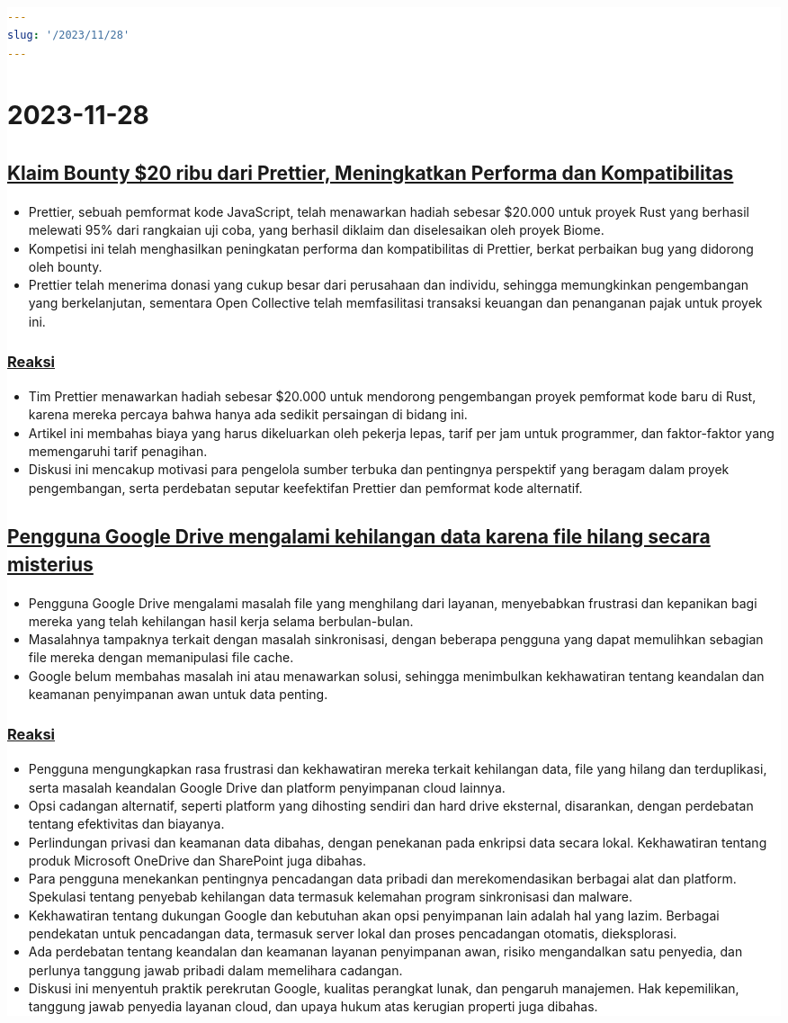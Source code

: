 ```yaml
---
slug: '/2023/11/28'
---
```


# 2023-11-28

## [Klaim Bounty $20 ribu dari Prettier, Meningkatkan Performa dan Kompatibilitas](https://prettier.io/blog/2023/11/27/20k-bounty-was-claimed)

- Prettier, sebuah pemformat kode JavaScript, telah menawarkan hadiah sebesar $20.000 untuk proyek Rust yang berhasil melewati 95% dari rangkaian uji coba, yang berhasil diklaim dan diselesaikan oleh proyek Biome.
- Kompetisi ini telah menghasilkan peningkatan performa dan kompatibilitas di Prettier, berkat perbaikan bug yang didorong oleh bounty.
- Prettier telah menerima donasi yang cukup besar dari perusahaan dan individu, sehingga memungkinkan pengembangan yang berkelanjutan, sementara Open Collective telah memfasilitasi transaksi keuangan dan penanganan pajak untuk proyek ini.

### [Reaksi](https://news.ycombinator.com/item?id=38434613)

- Tim Prettier menawarkan hadiah sebesar $20.000 untuk mendorong pengembangan proyek pemformat kode baru di Rust, karena mereka percaya bahwa hanya ada sedikit persaingan di bidang ini.
- Artikel ini membahas biaya yang harus dikeluarkan oleh pekerja lepas, tarif per jam untuk programmer, dan faktor-faktor yang memengaruhi tarif penagihan.
- Diskusi ini mencakup motivasi para pengelola sumber terbuka dan pentingnya perspektif yang beragam dalam proyek pengembangan, serta perdebatan seputar keefektifan Prettier dan pemformat kode alternatif.

## [Pengguna Google Drive mengalami kehilangan data karena file hilang secara misterius](https://www.theregister.com/2023/11/27/google_drive_files_disappearing/)

- Pengguna Google Drive mengalami masalah file yang menghilang dari layanan, menyebabkan frustrasi dan kepanikan bagi mereka yang telah kehilangan hasil kerja selama berbulan-bulan.
- Masalahnya tampaknya terkait dengan masalah sinkronisasi, dengan beberapa pengguna yang dapat memulihkan sebagian file mereka dengan memanipulasi file cache.
- Google belum membahas masalah ini atau menawarkan solusi, sehingga menimbulkan kekhawatiran tentang keandalan dan keamanan penyimpanan awan untuk data penting.

### [Reaksi](https://news.ycombinator.com/item?id=38431743)

- Pengguna mengungkapkan rasa frustrasi dan kekhawatiran mereka terkait kehilangan data, file yang hilang dan terduplikasi, serta masalah keandalan Google Drive dan platform penyimpanan cloud lainnya.
- Opsi cadangan alternatif, seperti platform yang dihosting sendiri dan hard drive eksternal, disarankan, dengan perdebatan tentang efektivitas dan biayanya.
- Perlindungan privasi dan keamanan data dibahas, dengan penekanan pada enkripsi data secara lokal. Kekhawatiran tentang produk Microsoft OneDrive dan SharePoint juga dibahas.
- Para pengguna menekankan pentingnya pencadangan data pribadi dan merekomendasikan berbagai alat dan platform. Spekulasi tentang penyebab kehilangan data termasuk kelemahan program sinkronisasi dan malware.
- Kekhawatiran tentang dukungan Google dan kebutuhan akan opsi penyimpanan lain adalah hal yang lazim. Berbagai pendekatan untuk pencadangan data, termasuk server lokal dan proses pencadangan otomatis, dieksplorasi.
- Ada perdebatan tentang keandalan dan keamanan layanan penyimpanan awan, risiko mengandalkan satu penyedia, dan perlunya tanggung jawab pribadi dalam memelihara cadangan.
- Diskusi ini menyentuh praktik perekrutan Google, kualitas perangkat lunak, dan pengaruh manajemen. Hak kepemilikan, tanggung jawab penyedia layanan cloud, dan upaya hukum atas kerugian properti juga dibahas.